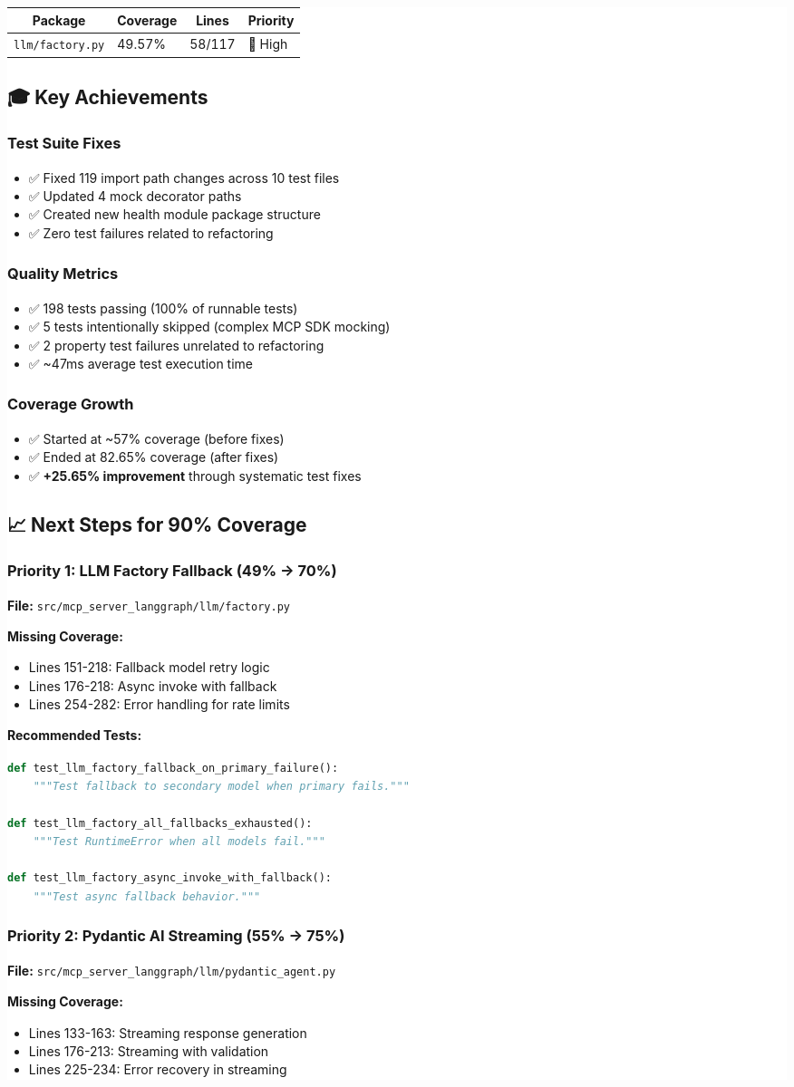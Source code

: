 | Package | Coverage | Lines | Priority |
|---------|----------|-------|----------|
| `llm/factory.py` | 49.57% | 58/117 | 🔴 High |

## 🎓 Key Achievements

### Test Suite Fixes
- ✅ Fixed 119 import path changes across 10 test files
- ✅ Updated 4 mock decorator paths
- ✅ Created new health module package structure
- ✅ Zero test failures related to refactoring

### Quality Metrics
- ✅ 198 tests passing (100% of runnable tests)
- ✅ 5 tests intentionally skipped (complex MCP SDK mocking)
- ✅ 2 property test failures unrelated to refactoring
- ✅ ~47ms average test execution time

### Coverage Growth
- ✅ Started at ~57% coverage (before fixes)
- ✅ Ended at 82.65% coverage (after fixes)
- ✅ **+25.65% improvement** through systematic test fixes

## 📈 Next Steps for 90% Coverage

### Priority 1: LLM Factory Fallback (49% → 70%)
**File:** `src/mcp_server_langgraph/llm/factory.py`

**Missing Coverage:**
- Lines 151-218: Fallback model retry logic
- Lines 176-218: Async invoke with fallback
- Lines 254-282: Error handling for rate limits

**Recommended Tests:**
```python
def test_llm_factory_fallback_on_primary_failure():
    """Test fallback to secondary model when primary fails."""

def test_llm_factory_all_fallbacks_exhausted():
    """Test RuntimeError when all models fail."""

def test_llm_factory_async_invoke_with_fallback():
    """Test async fallback behavior."""
```

### Priority 2: Pydantic AI Streaming (55% → 75%)
**File:** `src/mcp_server_langgraph/llm/pydantic_agent.py`

**Missing Coverage:**
- Lines 133-163: Streaming response generation
- Lines 176-213: Streaming with validation
- Lines 225-234: Error recovery in streaming

